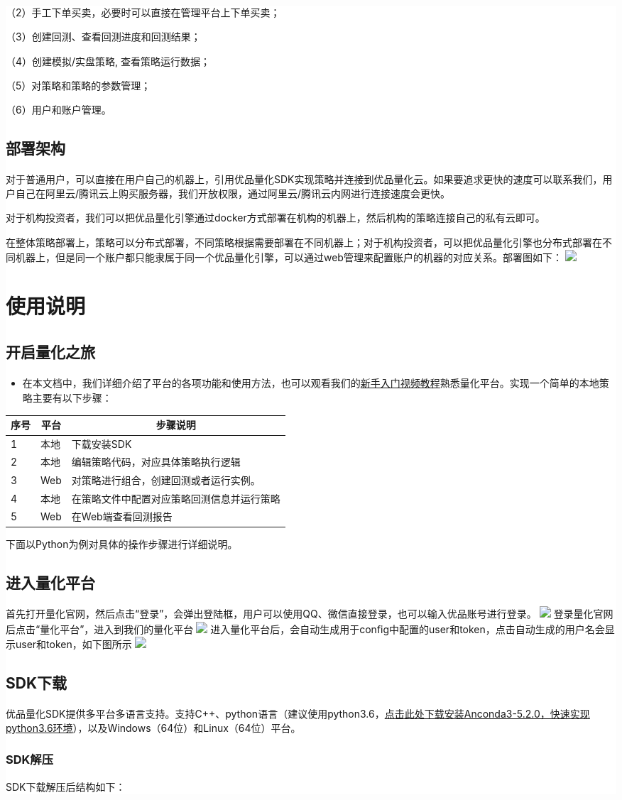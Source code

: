 （2）手工下单买卖，必要时可以直接在管理平台上下单买卖；

（3）创建回测、查看回测进度和回测结果；

（4）创建模拟/实盘策略, 查看策略运行数据；

（5）对策略和策略的参数管理；

（6）用户和账户管理。

## 部署架构
对于普通用户，可以直接在用户自己的机器上，引用优品量化SDK实现策略并连接到优品量化云。如果要追求更快的速度可以联系我们，用户自己在阿里云/腾讯云上购买服务器，我们开放权限，通过阿里云/腾讯云内网进行连接速度会更快。

对于机构投资者，我们可以把优品量化引擎通过docker方式部署在机构的机器上，然后机构的策略连接自己的私有云即可。

在整体策略部署上，策略可以分布式部署，不同策略根据需要部署在不同机器上；对于机构投资者，可以把优品量化引擎也分布式部署在不同机器上，但是同一个账户都只能隶属于同一个优品量化引擎，可以通过web管理来配置账户的机器的对应关系。部署图如下：
![](//cdn.upchina.com/uptest/201801/781411729c0143a0d205e74c92590f6e.jpg)

# 使用说明
## 开启量化之旅
- 在本文档中，我们详细介绍了平台的各项功能和使用方法，也可以观看我们的[新手入门视频教程](javascript:;)熟悉量化平台。实现一个简单的本地策略主要有以下步骤：

| 序号 | 平台 | 步骤说明                                 |
| ---- | ---- | ---------------------------------------- |
| 1    | 本地 | 下载安装SDK                              |
| 2    | 本地  | 编辑策略代码，对应具体策略执行逻辑               |
| 3    | Web  | 对策略进行组合，创建回测或者运行实例。   |
| 4    | 本地 | 在策略文件中配置对应策略回测信息并运行策略       |
| 5    | Web  | 在Web端查看回测报告                      |


下面以Python为例对具体的操作步骤进行详细说明。   
                
## 进入量化平台
首先打开量化官网，然后点击“登录”，会弹出登陆框，用户可以使用QQ、微信直接登录，也可以输入优品账号进行登录。
![](//cdn.upchina.com/uptest/201811/1541573893256_20181107145813_2f489ed2ca0911ef.jpg)
登录量化官网后点击“量化平台”，进入到我们的量化平台
![](//cdn.upchina.com/uptest/201811/1541574215187_20181107150335_997051a72e34a5ef.jpg)
进入量化平台后，会自动生成用于config中配置的user和token，点击自动生成的用户名会显示user和token，如下图所示
![](//cdn.upchina.com/uptest/201811/1541574786683_20181107151306_66d8f09d9002aeae.jpg)

## SDK下载
优品量化SDK提供多平台多语言支持。支持C++、python语言（建议使用python3.6，[点击此处下载安装Anconda3-5.2.0，快速实现python3.6环境](https://repo.continuum.io/archive/Anaconda3-5.2.0-Windows-x86_64.exe)），以及Windows（64位）和Linux（64位）平台。
### SDK解压
SDK下载解压后结构如下：
